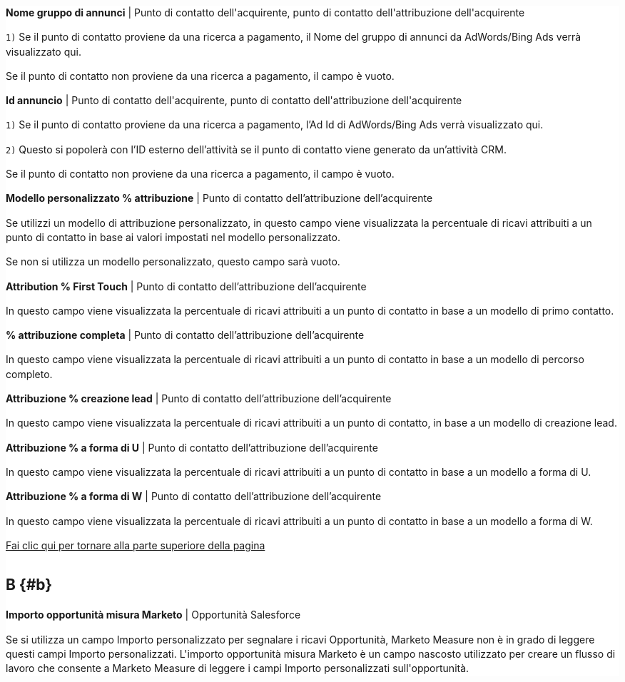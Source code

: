 **Nome gruppo di annunci** | Punto di contatto dell&#39;acquirente, punto di contatto dell&#39;attribuzione dell&#39;acquirente

`1)` Se il punto di contatto proviene da una ricerca a pagamento, il Nome del gruppo di annunci da AdWords/Bing Ads verrà visualizzato qui.

Se il punto di contatto non proviene da una ricerca a pagamento, il campo è vuoto.

**Id annuncio** | Punto di contatto dell&#39;acquirente, punto di contatto dell&#39;attribuzione dell&#39;acquirente

`1)` Se il punto di contatto proviene da una ricerca a pagamento, l’Ad Id di AdWords/Bing Ads verrà visualizzato qui.

`2)` Questo si popolerà con l’ID esterno dell’attività se il punto di contatto viene generato da un’attività CRM.

Se il punto di contatto non proviene da una ricerca a pagamento, il campo è vuoto.

**Modello personalizzato % attribuzione** | Punto di contatto dell’attribuzione dell’acquirente

Se utilizzi un modello di attribuzione personalizzato, in questo campo viene visualizzata la percentuale di ricavi attribuiti a un punto di contatto in base ai valori impostati nel modello personalizzato.

Se non si utilizza un modello personalizzato, questo campo sarà vuoto.

**Attribution % First Touch** | Punto di contatto dell’attribuzione dell’acquirente

In questo campo viene visualizzata la percentuale di ricavi attribuiti a un punto di contatto in base a un modello di primo contatto.

**% attribuzione completa** | Punto di contatto dell’attribuzione dell’acquirente

In questo campo viene visualizzata la percentuale di ricavi attribuiti a un punto di contatto in base a un modello di percorso completo.

**Attribuzione % creazione lead** | Punto di contatto dell’attribuzione dell’acquirente

In questo campo viene visualizzata la percentuale di ricavi attribuiti a un punto di contatto, in base a un modello di creazione lead.

**Attribuzione % a forma di U** | Punto di contatto dell’attribuzione dell’acquirente

In questo campo viene visualizzata la percentuale di ricavi attribuiti a un punto di contatto in base a un modello a forma di U.

**Attribuzione % a forma di W** | Punto di contatto dell’attribuzione dell’acquirente

In questo campo viene visualizzata la percentuale di ricavi attribuiti a un punto di contatto in base a un modello a forma di W.

[Fai clic qui per tornare alla parte superiore della pagina](#top)

## B {#b}

**Importo opportunità misura Marketo** | Opportunità Salesforce

Se si utilizza un campo Importo personalizzato per segnalare i ricavi Opportunità, Marketo Measure non è in grado di leggere questi campi Importo personalizzati. L&#39;importo opportunità misura Marketo è un campo nascosto utilizzato per creare un flusso di lavoro che consente a Marketo Measure di leggere i campi Importo personalizzati sull&#39;opportunità.
